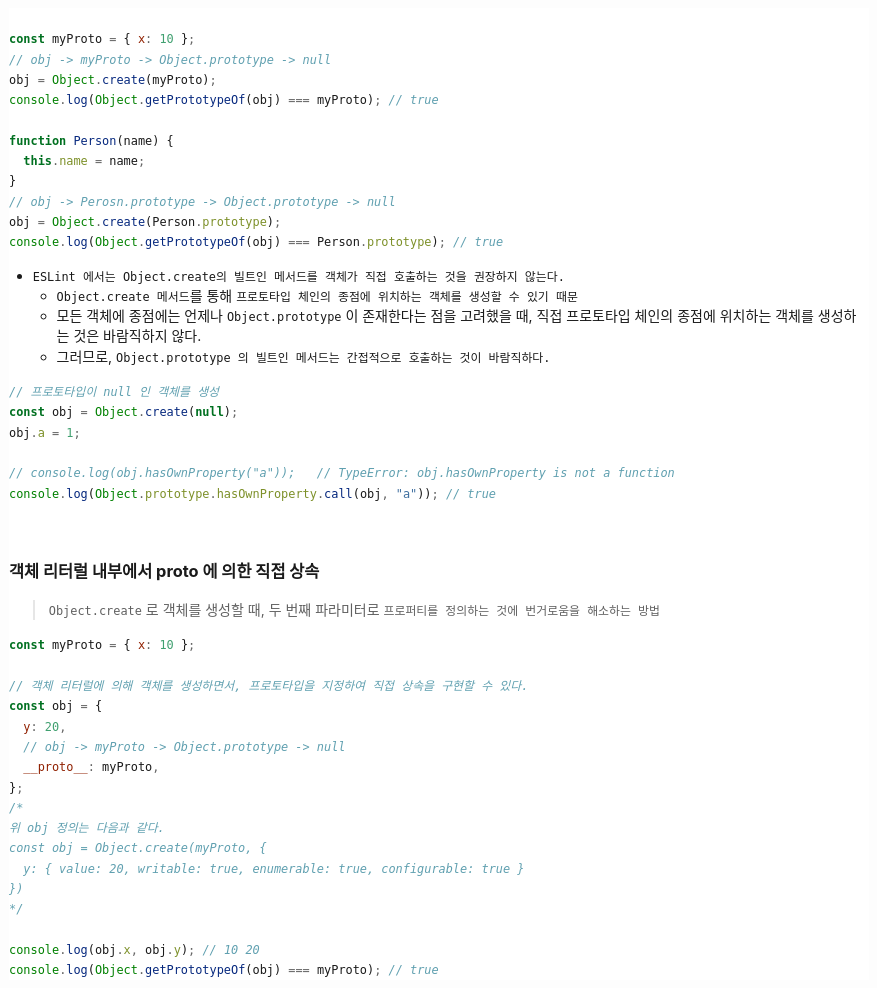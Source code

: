 ```jsx

const myProto = { x: 10 };
// obj -> myProto -> Object.prototype -> null
obj = Object.create(myProto);
console.log(Object.getPrototypeOf(obj) === myProto); // true

function Person(name) {
  this.name = name;
}
// obj -> Perosn.prototype -> Object.prototype -> null
obj = Object.create(Person.prototype);
console.log(Object.getPrototypeOf(obj) === Person.prototype); // true
```

- `ESLint 에서는 Object.create의 빌트인 메서드를 객체가 직접 호출하는 것을 권장하지 않는다.`
  - `Object.create 메서드`를 통해 `프로토타입 체인의 종점에 위치하는 객체를 생성할 수 있기 때문`
  - 모든 객체에 종점에는 언제나 `Object.prototype` 이 존재한다는 점을 고려했을 때, 직접 프로토타입 체인의 종점에 위치하는 객체를 생성하는 것은 바람직하지 않다.
  - 그러므로, `Object.prototype 의 빌트인 메서드는 간접적으로 호출하는 것이 바람직하다.`

```jsx
// 프로토타입이 null 인 객체를 생성
const obj = Object.create(null);
obj.a = 1;

// console.log(obj.hasOwnProperty("a"));   // TypeError: obj.hasOwnProperty is not a function
console.log(Object.prototype.hasOwnProperty.call(obj, "a")); // true
```

<br />

### 객체 리터럴 내부에서 **proto** 에 의한 직접 상속

> `Object.create` 로 객체를 생성할 때, 두 번째 파라미터로 `프로퍼티를 정의하는 것에 번거로움을 해소하는 방법`

```jsx
const myProto = { x: 10 };

// 객체 리터럴에 의해 객체를 생성하면서, 프로토타입을 지정하여 직접 상속을 구현할 수 있다.
const obj = {
  y: 20,
  // obj -> myProto -> Object.prototype -> null
  __proto__: myProto,
};
/*
위 obj 정의는 다음과 같다.
const obj = Object.create(myProto, {
  y: { value: 20, writable: true, enumerable: true, configurable: true }
})
*/

console.log(obj.x, obj.y); // 10 20
console.log(Object.getPrototypeOf(obj) === myProto); // true
```
